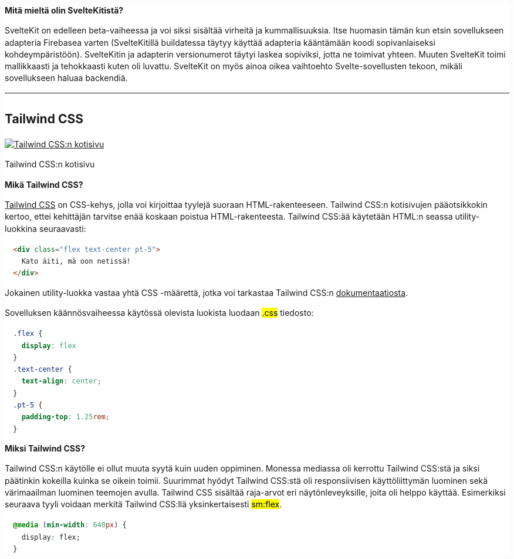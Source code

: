 **Mitä mieltä olin SvelteKitistä?**

SvelteKit on edelleen beta-vaiheessa ja voi siksi sisältää virheitä ja kummallisuuksia. Itse huomasin tämän kun etsin sovellukseen adapteria Firebasea varten (SvelteKitillä buildatessa täytyy käyttää adapteria kääntämään koodi sopivanlaiseksi kohdeympäristöön). SvelteKitin ja adapterin versionumerot täytyi laskea sopiviksi, jotta ne toimivat yhteen. Muuten SvelteKit toimi mallikkaasti ja tehokkaasti kuten oli luvattu. SvelteKit on myös ainoa oikea vaihtoehto Svelte-sovellusten tekoon, mikäli sovellukseen haluaa backendiä.

---

## Tailwind CSS

[![Tailwind CSS:n kotisivu](/blogi/tech-stack/tailwindcss.png)](https://tailwindcss.com/)
<caption>Tailwind CSS:n kotisivu</caption>

**Mikä Tailwind CSS?**

[Tailwind CSS](https://tailwindcss.com/) on CSS-kehys, jolla voi kirjoittaa tyylejä suoraan HTML-rakenteeseen. Tailwind CSS:n kotisivujen pääotsikkokin kertoo, ettei kehittäjän tarvitse enää koskaan poistua HTML-rakenteesta. Tailwind CSS:ää käytetään HTML:n seassa utility-luokkina seuraavasti:

```html
  <div class="flex text-center pt-5">
    Kato äiti, mä oon netissä!
  </div>
```

Jokainen utility-luokka vastaa yhtä CSS -määrettä, jotka voi tarkastaa Tailwind CSS:n [dokumentaatiosta](https://tailwindcss.com/docs/installation).

Sovelluksen käännösvaiheessa käytössä olevista luokista luodaan <mark>.css</mark> tiedosto:
```css
  .flex {
    display: flex
  }
  .text-center {
    text-align: center;
  }
  .pt-5 {
    padding-top: 1.25rem;
  }
```

**Miksi Tailwind CSS?**

Tailwind CSS:n käytölle ei ollut muuta syytä kuin uuden oppiminen. Monessa mediassa oli kerrottu Tailwind CSS:stä ja siksi päätinkin kokeilla kuinka se oikein toimii. Suurimmat hyödyt Tailwind CSS:stä oli responsiivisen käyttöliittymän luominen sekä värimaailman luominen teemojen avulla. Tailwind CSS sisältää raja-arvot eri näytönleveyksille, joita oli helppo käyttää. Esimerkiksi seuraava tyyli voidaan merkitä Tailwind CSS:llä yksinkertaisesti <mark>sm:flex</mark>.

```css
  @media (min-width: 640px) { 
    display: flex;
  }
```
